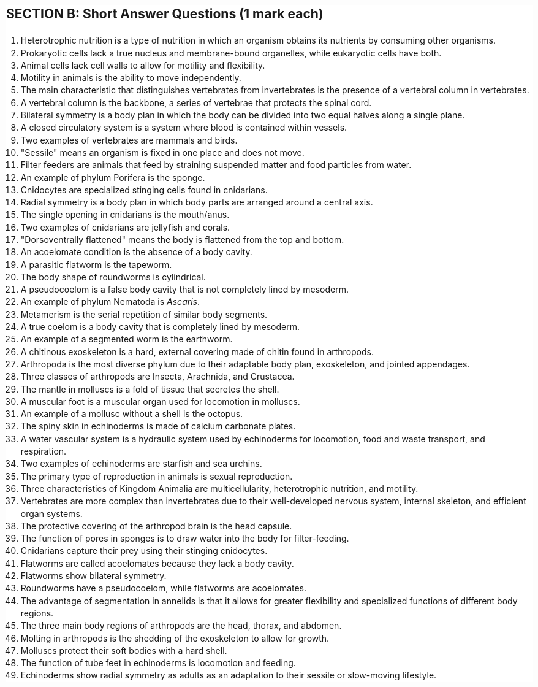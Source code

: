 
## SECTION B: Short Answer Questions (1 mark each)

1.  Heterotrophic nutrition is a type of nutrition in which an organism obtains its nutrients by consuming other organisms.
2.  Prokaryotic cells lack a true nucleus and membrane-bound organelles, while eukaryotic cells have both.
3.  Animal cells lack cell walls to allow for motility and flexibility.
4.  Motility in animals is the ability to move independently.
5.  The main characteristic that distinguishes vertebrates from invertebrates is the presence of a vertebral column in vertebrates.
6.  A vertebral column is the backbone, a series of vertebrae that protects the spinal cord.
7.  Bilateral symmetry is a body plan in which the body can be divided into two equal halves along a single plane.
8.  A closed circulatory system is a system where blood is contained within vessels.
9.  Two examples of vertebrates are mammals and birds.
10. "Sessile" means an organism is fixed in one place and does not move.
11. Filter feeders are animals that feed by straining suspended matter and food particles from water.
12. An example of phylum Porifera is the sponge.
13. Cnidocytes are specialized stinging cells found in cnidarians.
14. Radial symmetry is a body plan in which body parts are arranged around a central axis.
15. The single opening in cnidarians is the mouth/anus.
16. Two examples of cnidarians are jellyfish and corals.
17. "Dorsoventrally flattened" means the body is flattened from the top and bottom.
18. An acoelomate condition is the absence of a body cavity.
19. A parasitic flatworm is the tapeworm.
20. The body shape of roundworms is cylindrical.
21. A pseudocoelom is a false body cavity that is not completely lined by mesoderm.
22. An example of phylum Nematoda is *Ascaris*.
23. Metamerism is the serial repetition of similar body segments.
24. A true coelom is a body cavity that is completely lined by mesoderm.
25. An example of a segmented worm is the earthworm.
26. A chitinous exoskeleton is a hard, external covering made of chitin found in arthropods.
27. Arthropoda is the most diverse phylum due to their adaptable body plan, exoskeleton, and jointed appendages.
28. Three classes of arthropods are Insecta, Arachnida, and Crustacea.
29. The mantle in molluscs is a fold of tissue that secretes the shell.
30. A muscular foot is a muscular organ used for locomotion in molluscs.
31. An example of a mollusc without a shell is the octopus.
32. The spiny skin in echinoderms is made of calcium carbonate plates.
33. A water vascular system is a hydraulic system used by echinoderms for locomotion, food and waste transport, and respiration.
34. Two examples of echinoderms are starfish and sea urchins.
35. The primary type of reproduction in animals is sexual reproduction.
36. Three characteristics of Kingdom Animalia are multicellularity, heterotrophic nutrition, and motility.
37. Vertebrates are more complex than invertebrates due to their well-developed nervous system, internal skeleton, and efficient organ systems.
38. The protective covering of the arthropod brain is the head capsule.
39. The function of pores in sponges is to draw water into the body for filter-feeding.
40. Cnidarians capture their prey using their stinging cnidocytes.
41. Flatworms are called acoelomates because they lack a body cavity.
42. Flatworms show bilateral symmetry.
43. Roundworms have a pseudocoelom, while flatworms are acoelomates.
44. The advantage of segmentation in annelids is that it allows for greater flexibility and specialized functions of different body regions.
45. The three main body regions of arthropods are the head, thorax, and abdomen.
46. Molting in arthropods is the shedding of the exoskeleton to allow for growth.
47. Molluscs protect their soft bodies with a hard shell.
48. The function of tube feet in echinoderms is locomotion and feeding.
49. Echinoderms show radial symmetry as adults as an adaptation to their sessile or slow-moving lifestyle.